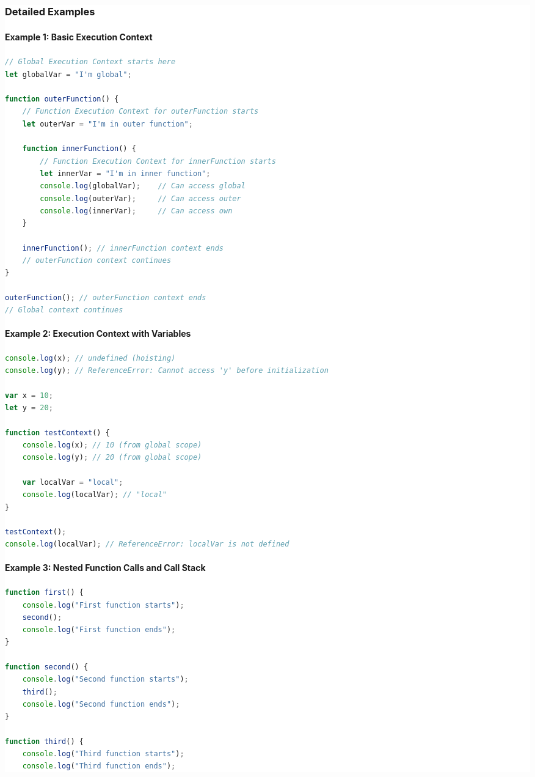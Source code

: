 ### Detailed Examples

#### Example 1: Basic Execution Context
```javascript
// Global Execution Context starts here
let globalVar = "I'm global";

function outerFunction() {
    // Function Execution Context for outerFunction starts
    let outerVar = "I'm in outer function";
    
    function innerFunction() {
        // Function Execution Context for innerFunction starts
        let innerVar = "I'm in inner function";
        console.log(globalVar);    // Can access global
        console.log(outerVar);     // Can access outer
        console.log(innerVar);     // Can access own
    }
    
    innerFunction(); // innerFunction context ends
    // outerFunction context continues
}

outerFunction(); // outerFunction context ends
// Global context continues
```

#### Example 2: Execution Context with Variables
```javascript
console.log(x); // undefined (hoisting)
console.log(y); // ReferenceError: Cannot access 'y' before initialization

var x = 10;
let y = 20;

function testContext() {
    console.log(x); // 10 (from global scope)
    console.log(y); // 20 (from global scope)
    
    var localVar = "local";
    console.log(localVar); // "local"
}

testContext();
console.log(localVar); // ReferenceError: localVar is not defined
```

#### Example 3: Nested Function Calls and Call Stack
```javascript
function first() {
    console.log("First function starts");
    second();
    console.log("First function ends");
}

function second() {
    console.log("Second function starts");
    third();
    console.log("Second function ends");
}

function third() {
    console.log("Third function starts");
    console.log("Third function ends");
```